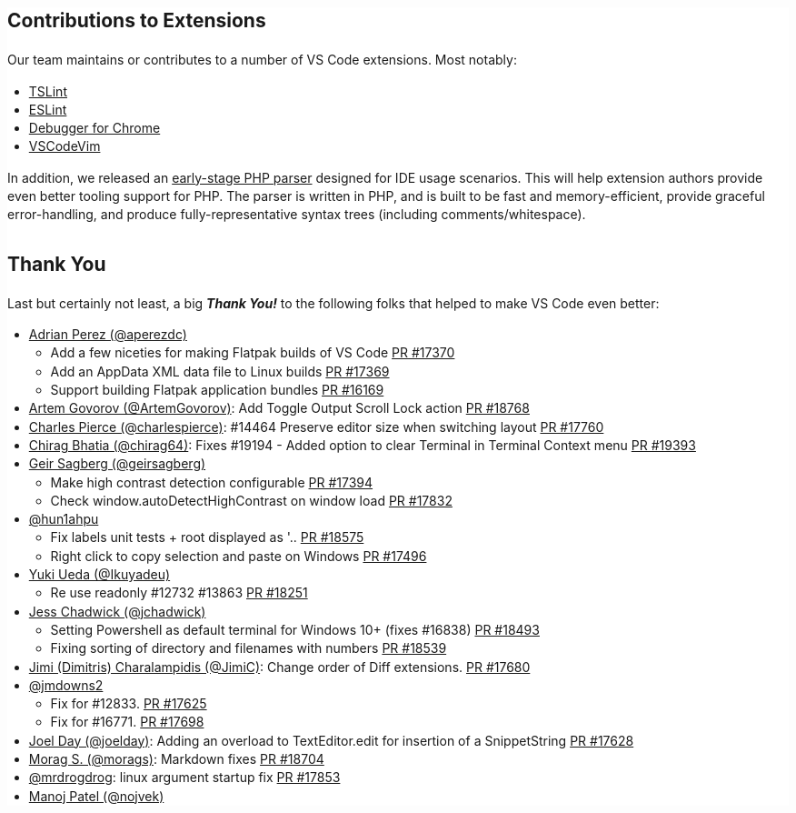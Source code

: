 ## Contributions to Extensions

Our team maintains or contributes to a number of VS Code extensions. Most notably:

* [TSLint](https://marketplace.visualstudio.com/items?itemName=eg2.tslint)
* [ESLint](https://marketplace.visualstudio.com/items?itemName=dbaeumer.vscode-eslint)
* [Debugger for Chrome](https://marketplace.visualstudio.com/items?itemName=msjsdiag.debugger-for-chrome)
* [VSCodeVim](https://marketplace.visualstudio.com/items?itemName=vscodevim.vim)

In addition, we released an [early-stage PHP parser](https://github.com/Microsoft/tolerant-php-parser) designed for IDE usage scenarios. This will help extension authors provide even better tooling support for PHP. The parser is written in PHP, and is built to be fast and memory-efficient, provide graceful error-handling, and produce fully-representative syntax trees (including comments/whitespace).

## Thank You

Last but certainly not least, a big *__Thank You!__* to the following folks that helped to make VS Code even better:

* [Adrian Perez (@aperezdc)](https://github.com/aperezdc)
  *  Add a few niceties for making Flatpak builds of VS Code [PR #17370](https://github.com/Microsoft/vscode/pull/17370)
  *  Add an AppData XML data file to Linux builds [PR #17369](https://github.com/Microsoft/vscode/pull/17369)
  *  Support building Flatpak application bundles [PR #16169](https://github.com/Microsoft/vscode/pull/16169)
* [Artem Govorov (@ArtemGovorov)](https://github.com/ArtemGovorov):  Add Toggle Output Scroll Lock action [PR #18768](https://github.com/Microsoft/vscode/pull/18768)
* [Charles Pierce (@charlespierce)](https://github.com/charlespierce):  #14464 Preserve editor size when switching layout [PR #17760](https://github.com/Microsoft/vscode/pull/17760)
* [Chirag Bhatia (@chirag64)](https://github.com/chirag64):  Fixes #19194 - Added option to clear Terminal in Terminal Context menu [PR #19393](https://github.com/Microsoft/vscode/pull/19393)
* [Geir Sagberg (@geirsagberg)](https://github.com/geirsagberg)
  *  Make high contrast detection configurable [PR #17394](https://github.com/Microsoft/vscode/pull/17394)
  *  Check window.autoDetectHighContrast on window load [PR #17832](https://github.com/Microsoft/vscode/pull/17832)
* [@hun1ahpu](https://github.com/hun1ahpu)
  *  Fix labels unit tests + root displayed as '.. [PR #18575](https://github.com/Microsoft/vscode/pull/18575)
  *  Right click to copy selection and paste on Windows [PR #17496](https://github.com/Microsoft/vscode/pull/17496)
* [Yuki Ueda (@Ikuyadeu)](https://github.com/Ikuyadeu)
  *  Re use readonly #12732 #13863 [PR #18251](https://github.com/Microsoft/vscode/pull/18251)
* [Jess Chadwick (@jchadwick)](https://github.com/jchadwick)
  *  Setting Powershell as default terminal for Windows 10+ (fixes #16838) [PR #18493](https://github.com/Microsoft/vscode/pull/18493)
  *  Fixing sorting of directory and filenames with numbers [PR #18539](https://github.com/Microsoft/vscode/pull/18539)
* [Jimi (Dimitris) Charalampidis (@JimiC)](https://github.com/JimiC):  Change order of Diff extensions. [PR #17680](https://github.com/Microsoft/vscode/pull/17680)
* [@jmdowns2](https://github.com/jmdowns2)
  *  Fix for #12833. [PR #17625](https://github.com/Microsoft/vscode/pull/17625)
  *  Fix for #16771.  [PR #17698](https://github.com/Microsoft/vscode/pull/17698)
* [Joel Day (@joelday)](https://github.com/joelday):  Adding an overload to TextEditor.edit for insertion of a SnippetString [PR #17628](https://github.com/Microsoft/vscode/pull/17628)
* [Morag S. (@morags)](https://github.com/morags):  Markdown fixes [PR #18704](https://github.com/Microsoft/vscode/pull/18704)
* [@mrdrogdrog](https://github.com/mrdrogdrog):  linux argument startup fix [PR #17853](https://github.com/Microsoft/vscode/pull/17853)
* [Manoj Patel (@nojvek)](https://github.com/nojvek)
